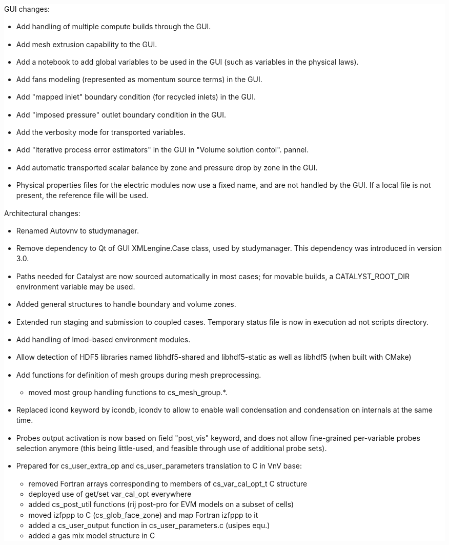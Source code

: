 GUI changes:

- Add handling of multiple compute builds through the GUI.

- Add mesh extrusion capability to the GUI.

- Add a notebook to add global variables to be used in the GUI (such as variables
  in the physical laws).

- Add fans modeling (represented as momentum source terms) in the GUI.

- Add "mapped inlet" boundary condition (for recycled inlets) in the GUI.

- Add "imposed pressure" outlet boundary condition in the GUI.

- Add the verbosity mode for transported variables.

- Add "iterative process error estimators" in the GUI in "Volume solution contol".
  pannel.

- Add automatic transported scalar balance by zone and pressure drop by zone
  in the GUI.

- Physical properties files for the electric modules now use a fixed name,
  and are not handled by the GUI. If a local file is not present, the reference
  file will be used.

Architectural changes:

- Renamed Autovnv to studymanager.

- Remove dependency to Qt of GUI XMLengine.Case class, used by studymanager.
  This dependency was introduced in version 3.0.

- Paths needed for Catalyst are now sourced automatically in most cases;
  for movable builds, a CATALYST_ROOT_DIR environment variable may be used.

- Added general structures to handle boundary and volume zones.

- Extended run staging and submission to coupled cases. Temporary status file
  is now in execution ad not scripts directory.

- Add handling of lmod-based environment modules.

- Allow detection of HDF5 libraries named libhdf5-shared and libhdf5-static as well
  as libhdf5 (when built with CMake)

- Add functions for definition of mesh groups during mesh preprocessing.
  * moved most group handling functions to cs_mesh_group.*.

- Replaced icond keyword by icondb, icondv to allow to enable wall condensation
  and condensation on internals at the same time.

- Probes output activation is now based on field "post_vis" keyword, and does
  not allow fine-grained per-variable probes selection anymore (this being little-used,
  and feasible through use of additional probe sets).

- Prepared for cs_user_extra_op and cs_user_parameters translation to C in VnV base:
  * removed Fortran arrays corresponding to members of cs_var_cal_opt_t C structure
  * deployed use of get/set var_cal_opt everywhere
  * added cs_post_util functions (rij post-pro for EVM models on a subset of cells)
  * moved izfppp to C (cs_glob_face_zone) and map Fortran izfppp to it
  * added a cs_user_output function in cs_user_parameters.c (usipes equ.)
  * added a gas mix model structure in C
